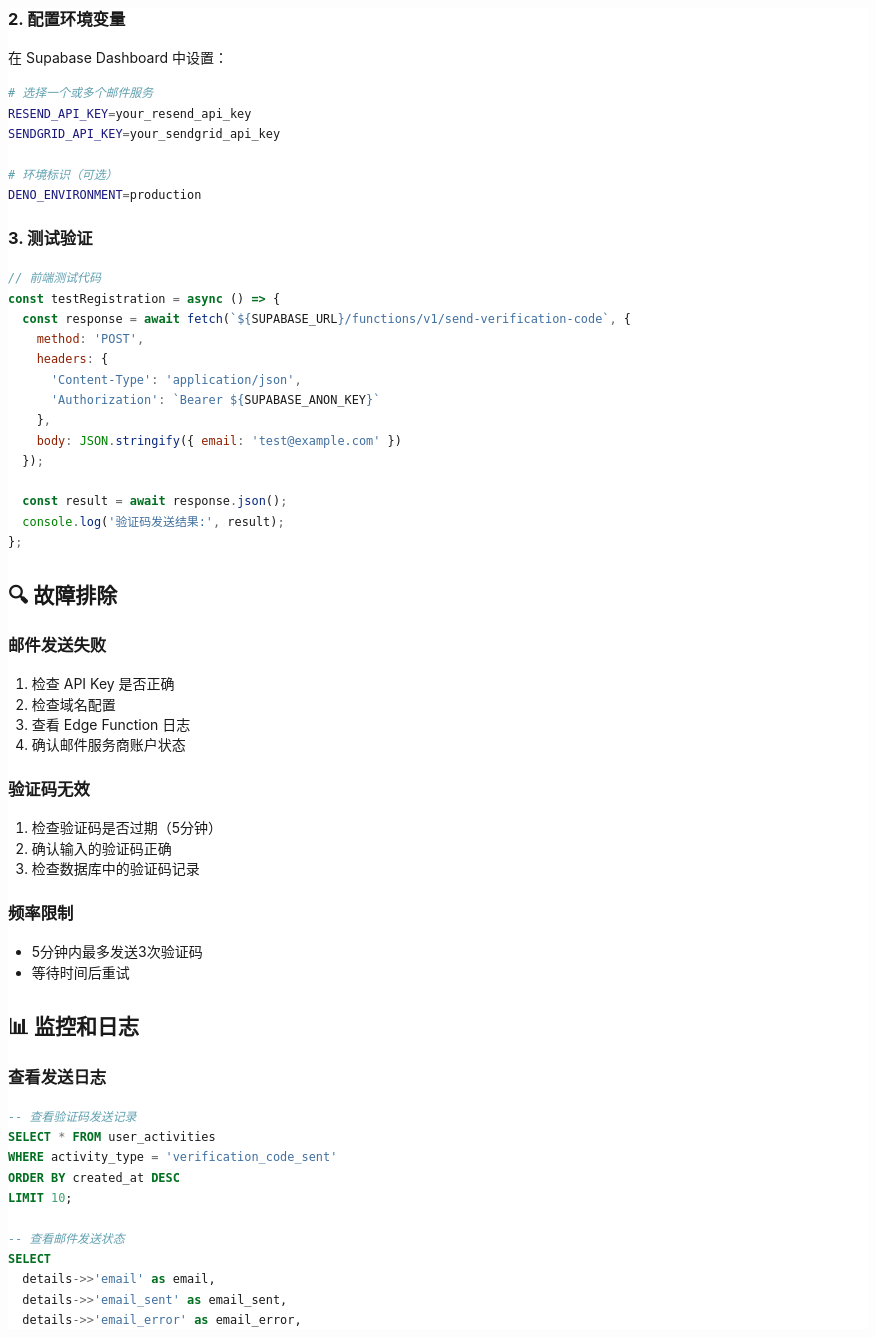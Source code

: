 ### 2. 配置环境变量
在 Supabase Dashboard 中设置：
```bash
# 选择一个或多个邮件服务
RESEND_API_KEY=your_resend_api_key
SENDGRID_API_KEY=your_sendgrid_api_key

# 环境标识（可选）
DENO_ENVIRONMENT=production
```

### 3. 测试验证
```javascript
// 前端测试代码
const testRegistration = async () => {
  const response = await fetch(`${SUPABASE_URL}/functions/v1/send-verification-code`, {
    method: 'POST',
    headers: {
      'Content-Type': 'application/json',
      'Authorization': `Bearer ${SUPABASE_ANON_KEY}`
    },
    body: JSON.stringify({ email: 'test@example.com' })
  });
  
  const result = await response.json();
  console.log('验证码发送结果:', result);
};
```

## 🔍 故障排除

### 邮件发送失败
1. 检查 API Key 是否正确
2. 检查域名配置
3. 查看 Edge Function 日志
4. 确认邮件服务商账户状态

### 验证码无效
1. 检查验证码是否过期（5分钟）
2. 确认输入的验证码正确
3. 检查数据库中的验证码记录

### 频率限制
- 5分钟内最多发送3次验证码
- 等待时间后重试

## 📊 监控和日志

### 查看发送日志
```sql
-- 查看验证码发送记录
SELECT * FROM user_activities 
WHERE activity_type = 'verification_code_sent' 
ORDER BY created_at DESC 
LIMIT 10;

-- 查看邮件发送状态
SELECT 
  details->>'email' as email,
  details->>'email_sent' as email_sent,
  details->>'email_error' as email_error,
```